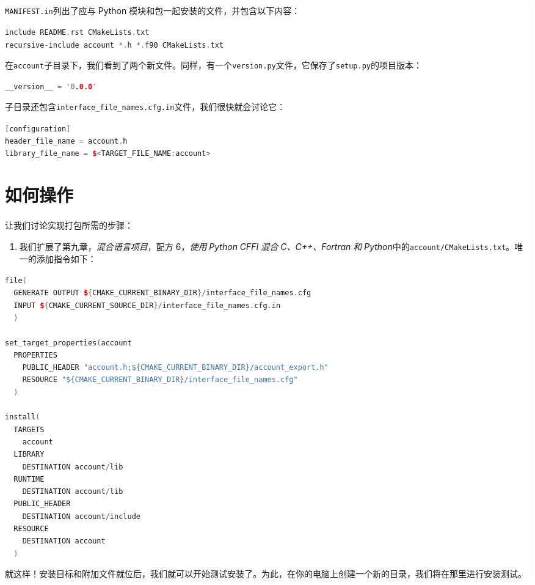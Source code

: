 `MANIFEST.in`列出了应与 Python 模块和包一起安装的文件，并包含以下内容：

```cpp
include README.rst CMakeLists.txt
recursive-include account *.h *.f90 CMakeLists.txt
```

在`account`子目录下，我们看到了两个新文件。同样，有一个`version.py`文件，它保存了`setup.py`的项目版本：

```cpp
__version__ = '0.0.0'
```

子目录还包含`interface_file_names.cfg.in`文件，我们很快就会讨论它：

```cpp
[configuration]
header_file_name = account.h
library_file_name = $<TARGET_FILE_NAME:account>
```

# 如何操作

让我们讨论实现打包所需的步骤：

1.  我们扩展了第九章，*混合语言项目*，配方 6，*使用 Python CFFI 混合 C、C++、Fortran 和 Python*中的`account/CMakeLists.txt`。唯一的添加指令如下：

```cpp
file(
  GENERATE OUTPUT ${CMAKE_CURRENT_BINARY_DIR}/interface_file_names.cfg
  INPUT ${CMAKE_CURRENT_SOURCE_DIR}/interface_file_names.cfg.in
  )

set_target_properties(account
  PROPERTIES
    PUBLIC_HEADER "account.h;${CMAKE_CURRENT_BINARY_DIR}/account_export.h"
    RESOURCE "${CMAKE_CURRENT_BINARY_DIR}/interface_file_names.cfg"
  )

install(
  TARGETS
    account
  LIBRARY
    DESTINATION account/lib
  RUNTIME
    DESTINATION account/lib
  PUBLIC_HEADER
    DESTINATION account/include
  RESOURCE
    DESTINATION account
  )
```

就这样！安装目标和附加文件就位后，我们就可以开始测试安装了。为此，在你的电脑上创建一个新的目录，我们将在那里进行安装测试。
